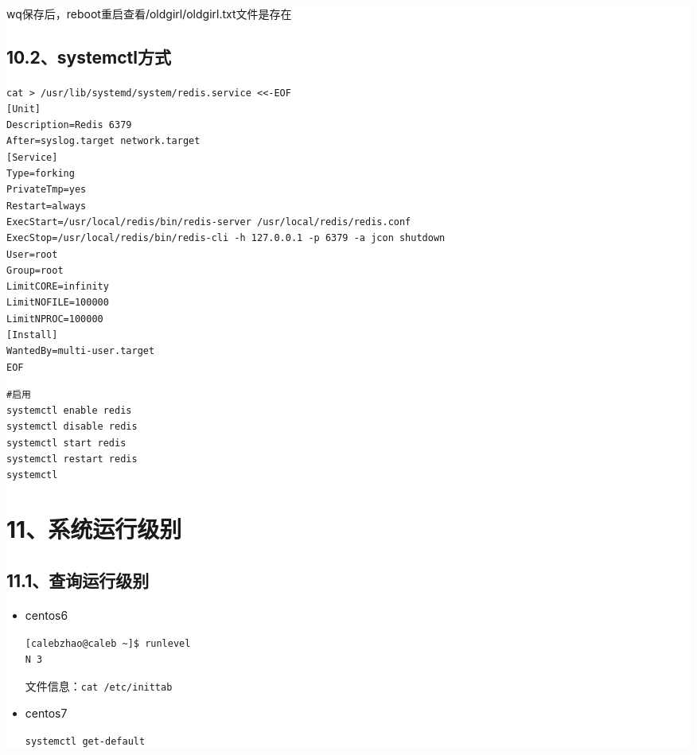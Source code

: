 wq保存后，reboot重启查看/oldgirl/oldgirl.txt文件是存在



## 10.2、systemctl方式

```
cat > /usr/lib/systemd/system/redis.service <<-EOF
[Unit]
Description=Redis 6379
After=syslog.target network.target
[Service]
Type=forking
PrivateTmp=yes
Restart=always
ExecStart=/usr/local/redis/bin/redis-server /usr/local/redis/redis.conf
ExecStop=/usr/local/redis/bin/redis-cli -h 127.0.0.1 -p 6379 -a jcon shutdown
User=root
Group=root
LimitCORE=infinity
LimitNOFILE=100000
LimitNPROC=100000
[Install]
WantedBy=multi-user.target
EOF
```

```
#启用
systemctl enable redis
systemctl disable redis
systemctl start redis
systemctl restart redis
systemctl 
```



# 11、系统运行级别

## 11.1、查询运行级别
- centos6
  
    ```
    [calebzhao@caleb ~]$ runlevel
    N 3
    ```
    
    文件信息：`cat /etc/inittab`


- centos7

    ```
    systemctl get-default
    ```
